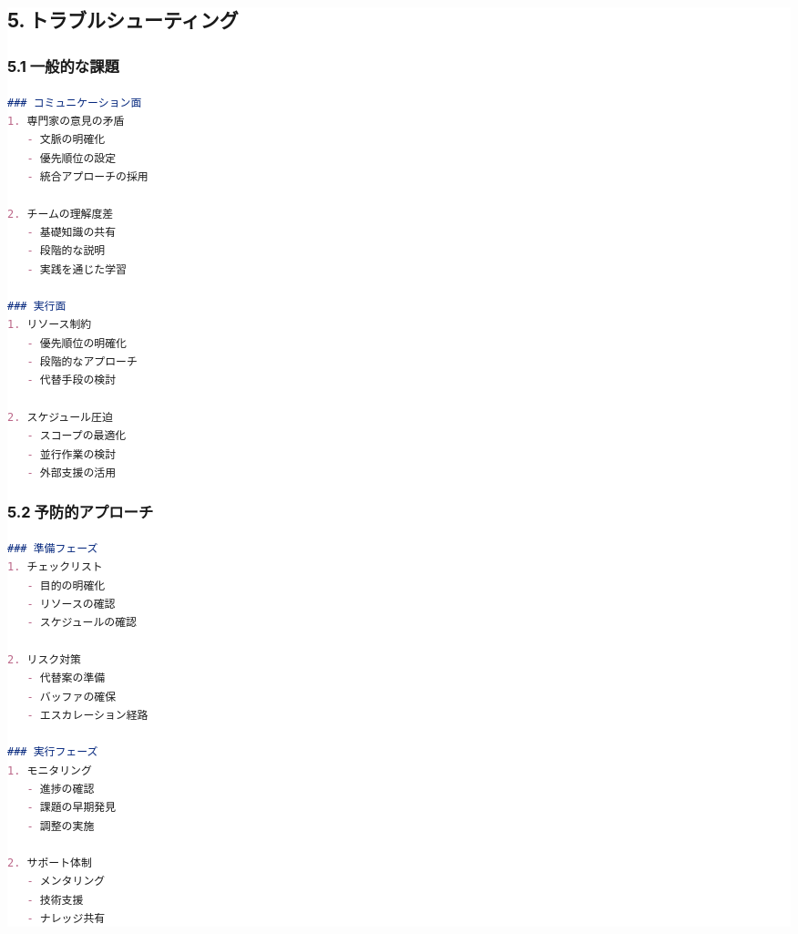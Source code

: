## 5. トラブルシューティング

### 5.1 一般的な課題
```markdown
### コミュニケーション面
1. 専門家の意見の矛盾
   - 文脈の明確化
   - 優先順位の設定
   - 統合アプローチの採用

2. チームの理解度差
   - 基礎知識の共有
   - 段階的な説明
   - 実践を通じた学習

### 実行面
1. リソース制約
   - 優先順位の明確化
   - 段階的なアプローチ
   - 代替手段の検討

2. スケジュール圧迫
   - スコープの最適化
   - 並行作業の検討
   - 外部支援の活用
```

### 5.2 予防的アプローチ
```markdown
### 準備フェーズ
1. チェックリスト
   - 目的の明確化
   - リソースの確認
   - スケジュールの確認

2. リスク対策
   - 代替案の準備
   - バッファの確保
   - エスカレーション経路

### 実行フェーズ
1. モニタリング
   - 進捗の確認
   - 課題の早期発見
   - 調整の実施

2. サポート体制
   - メンタリング
   - 技術支援
   - ナレッジ共有